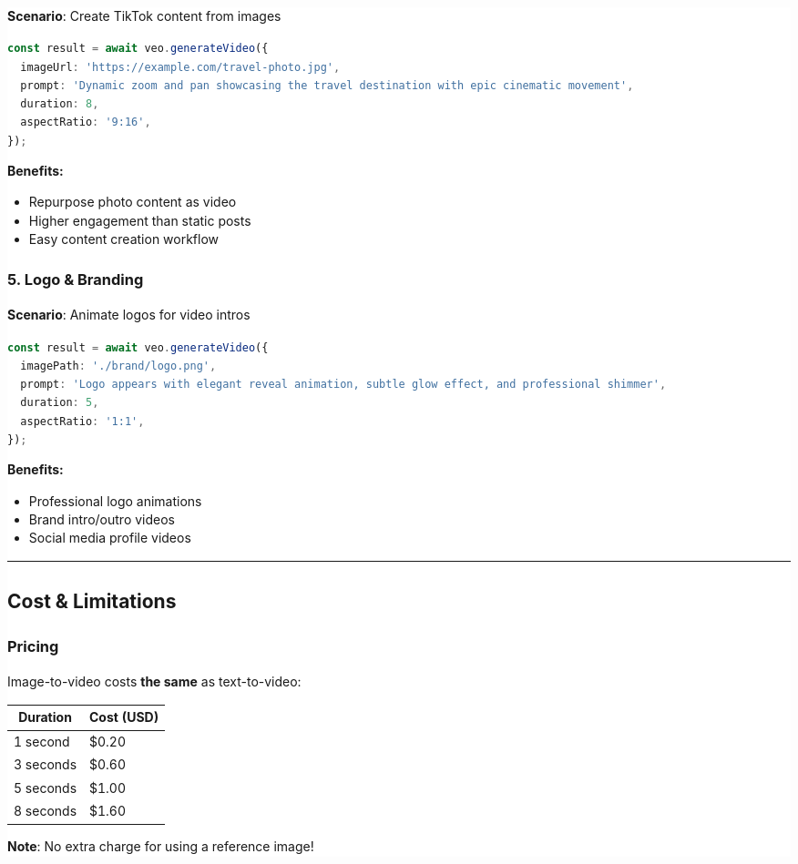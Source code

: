 **Scenario**: Create TikTok content from images

```typescript
const result = await veo.generateVideo({
  imageUrl: 'https://example.com/travel-photo.jpg',
  prompt: 'Dynamic zoom and pan showcasing the travel destination with epic cinematic movement',
  duration: 8,
  aspectRatio: '9:16',
});
```

**Benefits:**
- Repurpose photo content as video
- Higher engagement than static posts
- Easy content creation workflow

### 5. Logo & Branding

**Scenario**: Animate logos for video intros

```typescript
const result = await veo.generateVideo({
  imagePath: './brand/logo.png',
  prompt: 'Logo appears with elegant reveal animation, subtle glow effect, and professional shimmer',
  duration: 5,
  aspectRatio: '1:1',
});
```

**Benefits:**
- Professional logo animations
- Brand intro/outro videos
- Social media profile videos

---

## Cost & Limitations

### Pricing

Image-to-video costs **the same** as text-to-video:

| Duration | Cost (USD) |
|----------|-----------|
| 1 second | $0.20 |
| 3 seconds | $0.60 |
| 5 seconds | $1.00 |
| 8 seconds | $1.60 |

**Note**: No extra charge for using a reference image!

